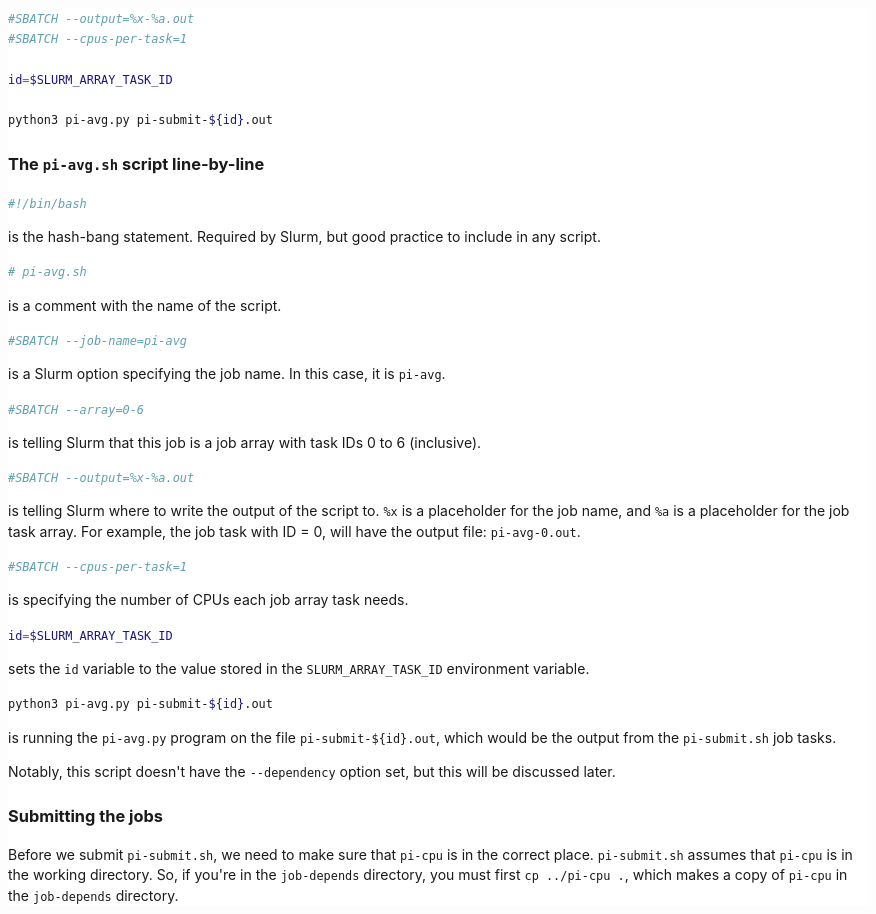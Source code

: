 ```bash
#SBATCH --output=%x-%a.out
#SBATCH --cpus-per-task=1

id=$SLURM_ARRAY_TASK_ID

python3 pi-avg.py pi-submit-${id}.out
```

### The `pi-avg.sh` script line-by-line

```bash
#!/bin/bash
```
is the hash-bang statement. Required by Slurm, but good practice to include in 
any script.
```bash
# pi-avg.sh
```
is a comment with the name of the script.
```bash
#SBATCH --job-name=pi-avg
```
is a Slurm option specifying the job name. In this case, it is `pi-avg`.
```bash
#SBATCH --array=0-6
```
is telling Slurm that this job is a job array with task IDs 0 to 6 (inclusive).
```bash
#SBATCH --output=%x-%a.out
```
is telling Slurm where to write the output of the script to. `%x` is a placeholder for the job name, and `%a` is a placeholder for the job task array. For example, the job task with ID = 0, will have the output file: `pi-avg-0.out`.
```bash
#SBATCH --cpus-per-task=1
```
is specifying the number of CPUs each job array task needs.
```bash
id=$SLURM_ARRAY_TASK_ID
```
sets the `id` variable to the value stored in the `SLURM_ARRAY_TASK_ID`
environment variable.

```bash
python3 pi-avg.py pi-submit-${id}.out
```
is running the `pi-avg.py` program on the file `pi-submit-${id}.out`, which would
be the output from the `pi-submit.sh` job tasks.

Notably, this script doesn't have the `--dependency` option set, but this will
be discussed later.

### Submitting the jobs

Before we submit `pi-submit.sh`, we need to make sure that `pi-cpu` is in the
correct place. `pi-submit.sh` assumes that `pi-cpu` is in the working directory.
So, if you're in the `job-depends` directory, you must first `cp ../pi-cpu .`,
which makes a copy of `pi-cpu` in the `job-depends` directory.
